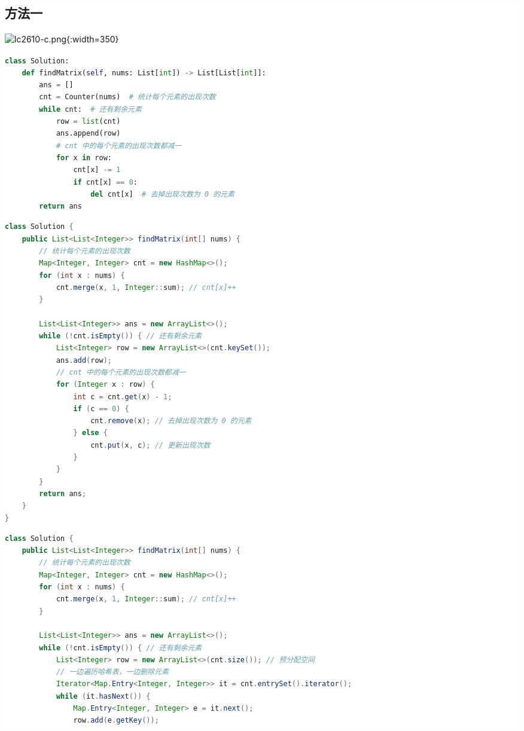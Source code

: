 ## 方法一

![lc2610-c.png](https://pic.leetcode.cn/1741320320-YkycVn-lc2610-c.png){:width=350}

```py [sol-Python3]
class Solution:
    def findMatrix(self, nums: List[int]) -> List[List[int]]:
        ans = []
        cnt = Counter(nums)  # 统计每个元素的出现次数
        while cnt:  # 还有剩余元素
            row = list(cnt)
            ans.append(row)
            # cnt 中的每个元素的出现次数都减一
            for x in row:
                cnt[x] -= 1
                if cnt[x] == 0:
                    del cnt[x]  # 去掉出现次数为 0 的元素
        return ans
```

```java [sol-Java]
class Solution {
    public List<List<Integer>> findMatrix(int[] nums) {
        // 统计每个元素的出现次数
        Map<Integer, Integer> cnt = new HashMap<>();
        for (int x : nums) {
            cnt.merge(x, 1, Integer::sum); // cnt[x]++
        }

        List<List<Integer>> ans = new ArrayList<>();
        while (!cnt.isEmpty()) { // 还有剩余元素
            List<Integer> row = new ArrayList<>(cnt.keySet());
            ans.add(row);
            // cnt 中的每个元素的出现次数都减一
            for (Integer x : row) {
                int c = cnt.get(x) - 1;
                if (c == 0) {
                    cnt.remove(x); // 去掉出现次数为 0 的元素
                } else {
                    cnt.put(x, c); // 更新出现次数
                }
            }
        }
        return ans;
    }
}
```

```java [sol-Java 写法二]
class Solution {
    public List<List<Integer>> findMatrix(int[] nums) {
        // 统计每个元素的出现次数
        Map<Integer, Integer> cnt = new HashMap<>();
        for (int x : nums) {
            cnt.merge(x, 1, Integer::sum); // cnt[x]++
        }

        List<List<Integer>> ans = new ArrayList<>();
        while (!cnt.isEmpty()) { // 还有剩余元素
            List<Integer> row = new ArrayList<>(cnt.size()); // 预分配空间
            // 一边遍历哈希表，一边删除元素
            Iterator<Map.Entry<Integer, Integer>> it = cnt.entrySet().iterator();
            while (it.hasNext()) {
                Map.Entry<Integer, Integer> e = it.next();
                row.add(e.getKey());
```